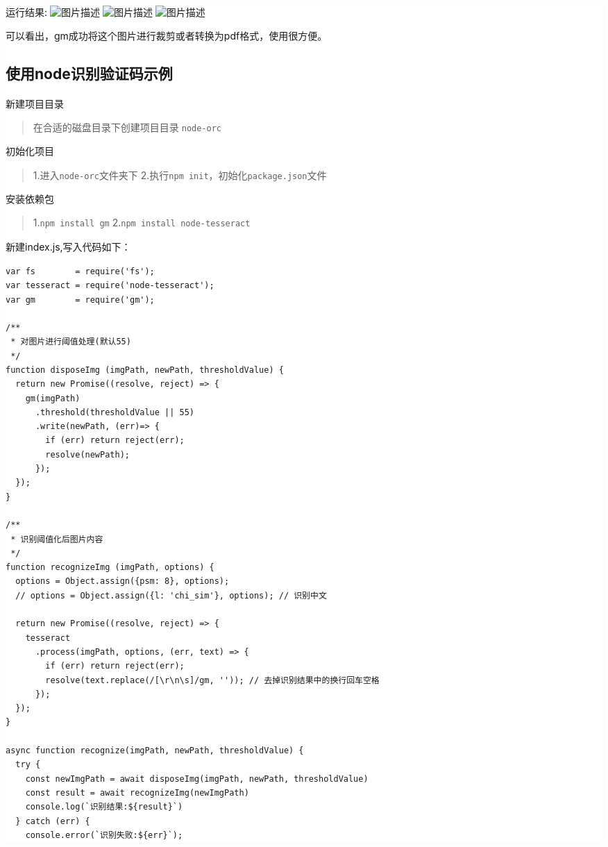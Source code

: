 ```
```
运行结果:
![图片描述][8] ![图片描述][9] ![图片描述][10]

可以看出，gm成功将这个图片进行裁剪或者转换为pdf格式，使用很方便。

## 使用node识别验证码示例 ##

新建项目目录
> 在合适的磁盘目录下创建项目目录 `node-orc`


初始化项目
> 1.进入`node-orc`文件夹下
> 2.执行`npm init`，初始化`package.json`文件


安装依赖包
> 1.`npm install gm`
> 2.`npm install node-tesseract`

新建index.js,写入代码如下：

```
var fs        = require('fs');
var tesseract = require('node-tesseract');
var gm        = require('gm');

/**
 * 对图片进行阈值处理(默认55)
 */
function disposeImg (imgPath, newPath, thresholdValue) {
  return new Promise((resolve, reject) => {
    gm(imgPath)
      .threshold(thresholdValue || 55)
      .write(newPath, (err)=> {
        if (err) return reject(err);
        resolve(newPath);
      });
  });
}

/**
 * 识别阈值化后图片内容
 */
function recognizeImg (imgPath, options) {
  options = Object.assign({psm: 8}, options);
  // options = Object.assign({l: 'chi_sim'}, options); // 识别中文

  return new Promise((resolve, reject) => {
    tesseract
      .process(imgPath, options, (err, text) => {
        if (err) return reject(err);
        resolve(text.replace(/[\r\n\s]/gm, '')); // 去掉识别结果中的换行回车空格
      });
  });
}

async function recognize(imgPath, newPath, thresholdValue) {
  try {
    const newImgPath = await disposeImg(imgPath, newPath, thresholdValue)
    const result = await recognizeImg(newImgPath)
    console.log(`识别结果:${result}`)
  } catch (err) {
    console.error(`识别失败:${err}`);
```

  [1]: https://github.com/desmondmorris/node-tesseract
  [2]: /img/bVbbAWJ
  [3]: /img/bVbbEAJ
  [4]: /img/bVbbEAO
  [5]: /img/bVbbEBg
  [6]: /img/bVbbEBk
  [7]: https://github.com/aheckmann/gm
  [8]: /img/bVbbSwh
  [9]: /img/bVbbSwv
  [10]: /img/bVbbSw1
  [11]: /img/bVbbEBg
  [12]: /img/bVbbEBR
  [13]: /img/bVbbEBY
  [14]: /img/bVbbEB8
  [15]: /img/bVbbECR
  [16]: /img/bVbbECU
  [17]: https://pan.baidu.com/s/1VtIYqhnc_T_5lJSybv50LQ
  [18]: https://pan.baidu.com/s/1LY5OPx9Y-FZoCreyrsSpBQ
  [19]: /img/bVbbEG5
  [20]: /img/bVbbEG7
  [21]: https://github.com/fighting123/node-tesseract